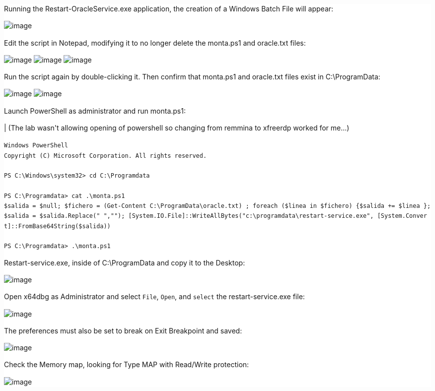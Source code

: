 Running the Restart-OracleService.exe application, the creation of a Windows Batch File will appear:

<img width="1398" height="690" alt="image" src="https://github.com/user-attachments/assets/cacdc971-de2a-4926-9828-38dc97bdf9d9" />

Edit the script in Notepad, modifying it to no longer delete the monta.ps1 and oracle.txt files:

<img width="1431" height="716" alt="image" src="https://github.com/user-attachments/assets/5bfb2fb5-13f5-4563-bd59-b65b7193a3a8" />
<img width="1416" height="712" alt="image" src="https://github.com/user-attachments/assets/56cbd76c-da94-434b-aa87-ad00abd417ac" />
<img width="1423" height="714" alt="image" src="https://github.com/user-attachments/assets/6356d60a-7947-49ca-afab-a47e93bd9097" />

Run the script again by double-clicking it. Then confirm that monta.ps1 and oracle.txt files exist in C:\ProgramData:

<img width="1211" height="544" alt="image" src="https://github.com/user-attachments/assets/da875633-4082-47d5-8b02-01fb8cef66d3" />

<img width="1495" height="559" alt="image" src="https://github.com/user-attachments/assets/4654391c-ac03-4620-b788-c8fd8ca21fba" />

Launch PowerShell as administrator and run monta.ps1: 

| (The lab wasn't allowing opening of powershell so changing from remmina to xfreerdp worked for me...) 


```
Windows PowerShell
Copyright (C) Microsoft Corporation. All rights reserved.

PS C:\Windows\system32> cd C:\Programdata

PS C:\Programdata> cat .\monta.ps1
$salida = $null; $fichero = (Get-Content C:\ProgramData\oracle.txt) ; foreach ($linea in $fichero) {$salida += $linea }; $salida = $salida.Replace(" ",""); [System.IO.File]::WriteAllBytes("c:\programdata\restart-service.exe", [System.Convert]::FromBase64String($salida))

PS C:\Programdata> .\monta.ps1
```

Restart-service.exe, inside of C:\ProgramData and copy it to the Desktop:

<img width="834" height="466" alt="image" src="https://github.com/user-attachments/assets/b5deb191-183e-4874-8b4f-fc83bd9e70c1" />

Open x64dbg as Administrator and select `File`, `Open`, and `select` the restart-service.exe file:

<img width="839" height="350" alt="image" src="https://github.com/user-attachments/assets/327937f0-8b07-4e25-bb3b-86336550d40e" />

The preferences must also be set to break on Exit Breakpoint and saved:

<img width="836" height="596" alt="image" src="https://github.com/user-attachments/assets/ed9f075e-9469-47e1-acd7-5f3e1d8a1256" />

Check the Memory map, looking for Type MAP with Read/Write protection:

<img width="837" height="353" alt="image" src="https://github.com/user-attachments/assets/28ffb285-cc98-4419-a058-e82acf32b896" />
